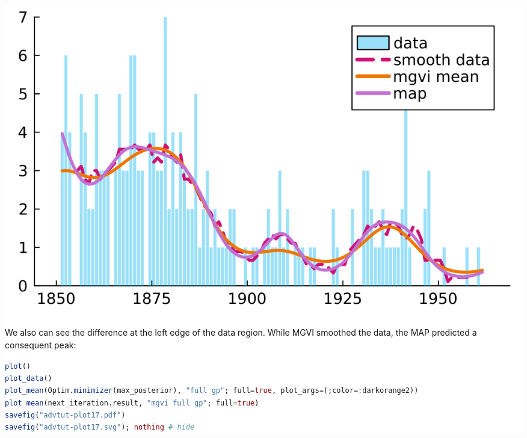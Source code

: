 [![Plot](advtut-plot16.svg)](advtut-plot16.pdf)

We also can see the difference at the left edge of the data region. While MGVI smoothed the data,
the MAP predicted a consequent peak:

````julia
plot()
plot_data()
plot_mean(Optim.minimizer(max_posterior), "full gp"; full=true, plot_args=(;color=:darkorange2))
plot_mean(next_iteration.result, "mgvi full gp"; full=true)
savefig("advtut-plot17.pdf")
savefig("advtut-plot17.svg"); nothing # hide
````
